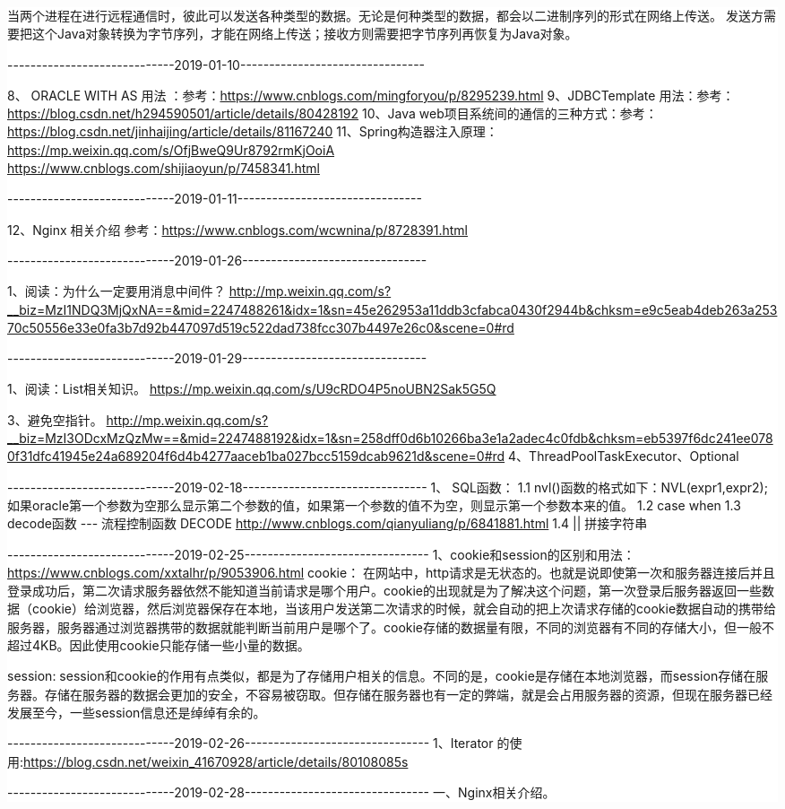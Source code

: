 当两个进程在进行远程通信时，彼此可以发送各种类型的数据。无论是何种类型的数据，都会以二进制序列的形式在网络上传送。
发送方需要把这个Java对象转换为字节序列，才能在网络上传送；接收方则需要把字节序列再恢复为Java对象。


-----------------------------2019-01-10--------------------------------

8、 ORACLE WITH AS 用法 ：参考：https://www.cnblogs.com/mingforyou/p/8295239.html
9、JDBCTemplate 用法：参考：https://blog.csdn.net/h294590501/article/details/80428192
10、Java web项目系统间的通信的三种方式：参考：https://blog.csdn.net/jinhaijing/article/details/81167240
11、Spring构造器注入原理：https://mp.weixin.qq.com/s/OfjBweQ9Ur8792rmKjOoiA  
https://www.cnblogs.com/shijiaoyun/p/7458341.html

-----------------------------2019-01-11--------------------------------

12、Nginx 相关介绍
参考：https://www.cnblogs.com/wcwnina/p/8728391.html

-----------------------------2019-01-26--------------------------------

1、阅读：为什么一定要用消息中间件？
http://mp.weixin.qq.com/s?__biz=MzI1NDQ3MjQxNA==&mid=2247488261&idx=1&sn=45e262953a11ddb3cfabca0430f2944b&chksm=e9c5eab4deb263a25370c50556e33e0fa3b7d92b447097d519c522dad738fcc307b4497e26c0&scene=0#rd

-----------------------------2019-01-29--------------------------------

1、阅读：List相关知识。
https://mp.weixin.qq.com/s/U9cRDO4P5noUBN2Sak5G5Q

3、避免空指针。
http://mp.weixin.qq.com/s?__biz=MzI3ODcxMzQzMw==&mid=2247488192&idx=1&sn=258dff0d6b10266ba3e1a2adec4c0fdb&chksm=eb5397f6dc241ee0780f31dfc41945e24a689204f6d4b4277aaceb1ba027bcc5159dcab9621d&scene=0#rd
4、ThreadPoolTaskExecutor、Optional

-----------------------------2019-02-18--------------------------------
1、 SQL函数：
   1.1 nvl()函数的格式如下：NVL(expr1,expr2);
       如果oracle第一个参数为空那么显示第二个参数的值，如果第一个参数的值不为空，则显示第一个参数本来的值。
   1.2 case when 
   1.3 decode函数 --- 流程控制函数 DECODE http://www.cnblogs.com/qianyuliang/p/6841881.html
   1.4 || 拼接字符串

-----------------------------2019-02-25--------------------------------
1、cookie和session的区别和用法：https://www.cnblogs.com/xxtalhr/p/9053906.html
 cookie：
在网站中，http请求是无状态的。也就是说即使第一次和服务器连接后并且登录成功后，第二次请求服务器依然不能知道当前请求是哪个用户。cookie的出现就是为了解决这个问题，第一次登录后服务器返回一些数据（cookie）给浏览器，然后浏览器保存在本地，当该用户发送第二次请求的时候，就会自动的把上次请求存储的cookie数据自动的携带给服务器，服务器通过浏览器携带的数据就能判断当前用户是哪个了。cookie存储的数据量有限，不同的浏览器有不同的存储大小，但一般不超过4KB。因此使用cookie只能存储一些小量的数据。

 session:
session和cookie的作用有点类似，都是为了存储用户相关的信息。不同的是，cookie是存储在本地浏览器，而session存储在服务器。存储在服务器的数据会更加的安全，不容易被窃取。但存储在服务器也有一定的弊端，就是会占用服务器的资源，但现在服务器已经发展至今，一些session信息还是绰绰有余的。

-----------------------------2019-02-26--------------------------------
1、Iterator 的使用:https://blog.csdn.net/weixin_41670928/article/details/80108085s

-----------------------------2019-02-28--------------------------------
一、Nginx相关介绍。
